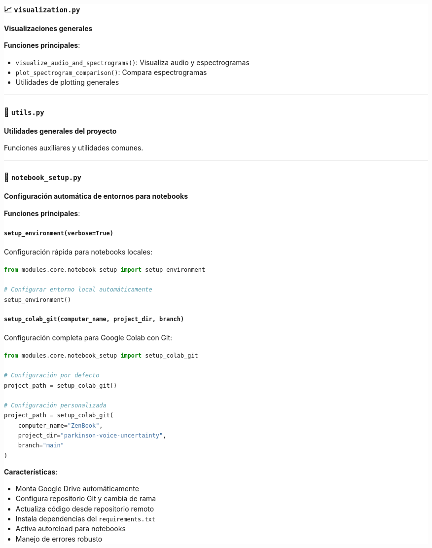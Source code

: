 
### 📈 `visualization.py`
**Visualizaciones generales**

**Funciones principales**:
- `visualize_audio_and_spectrograms()`: Visualiza audio y espectrogramas
- `plot_spectrogram_comparison()`: Compara espectrogramas
- Utilidades de plotting generales

---

### 🔧 `utils.py`
**Utilidades generales del proyecto**

Funciones auxiliares y utilidades comunes.

---

### 🚀 `notebook_setup.py`
**Configuración automática de entornos para notebooks**

**Funciones principales**:

#### `setup_environment(verbose=True)`
Configuración rápida para notebooks locales:
```python
from modules.core.notebook_setup import setup_environment

# Configurar entorno local automáticamente
setup_environment()
```

#### `setup_colab_git(computer_name, project_dir, branch)`
Configuración completa para Google Colab con Git:
```python
from modules.core.notebook_setup import setup_colab_git

# Configuración por defecto
project_path = setup_colab_git()

# Configuración personalizada
project_path = setup_colab_git(
    computer_name="ZenBook",
    project_dir="parkinson-voice-uncertainty",
    branch="main"
)
```

**Características**:
- Monta Google Drive automáticamente
- Configura repositorio Git y cambia de rama
- Actualiza código desde repositorio remoto
- Instala dependencias del `requirements.txt`
- Activa autoreload para notebooks
- Manejo de errores robusto
